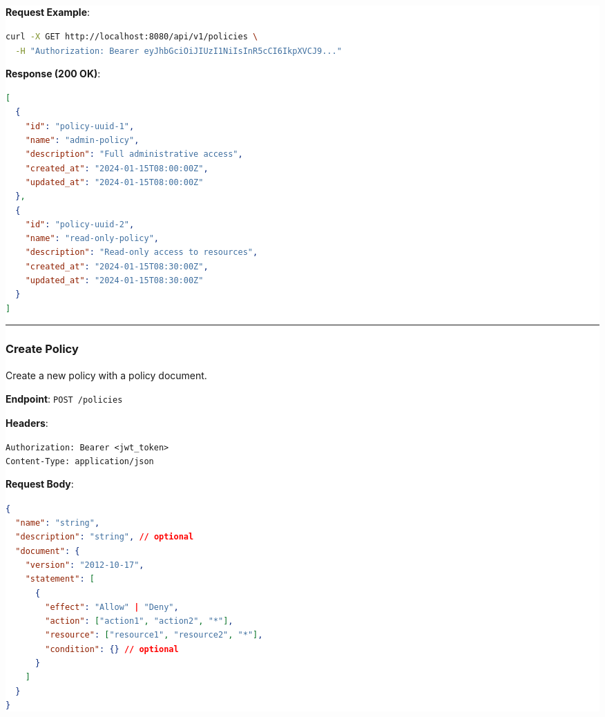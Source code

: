 **Request Example**:
```bash
curl -X GET http://localhost:8080/api/v1/policies \
  -H "Authorization: Bearer eyJhbGciOiJIUzI1NiIsInR5cCI6IkpXVCJ9..."
```

**Response (200 OK)**:
```json
[
  {
    "id": "policy-uuid-1",
    "name": "admin-policy",
    "description": "Full administrative access",
    "created_at": "2024-01-15T08:00:00Z",
    "updated_at": "2024-01-15T08:00:00Z"
  },
  {
    "id": "policy-uuid-2",
    "name": "read-only-policy",
    "description": "Read-only access to resources",
    "created_at": "2024-01-15T08:30:00Z",
    "updated_at": "2024-01-15T08:30:00Z"
  }
]
```

---

### Create Policy

Create a new policy with a policy document.

**Endpoint**: `POST /policies`

**Headers**:
```
Authorization: Bearer <jwt_token>
Content-Type: application/json
```

**Request Body**:
```json
{
  "name": "string",
  "description": "string", // optional
  "document": {
    "version": "2012-10-17",
    "statement": [
      {
        "effect": "Allow" | "Deny",
        "action": ["action1", "action2", "*"],
        "resource": ["resource1", "resource2", "*"],
        "condition": {} // optional
      }
    ]
  }
}
```
